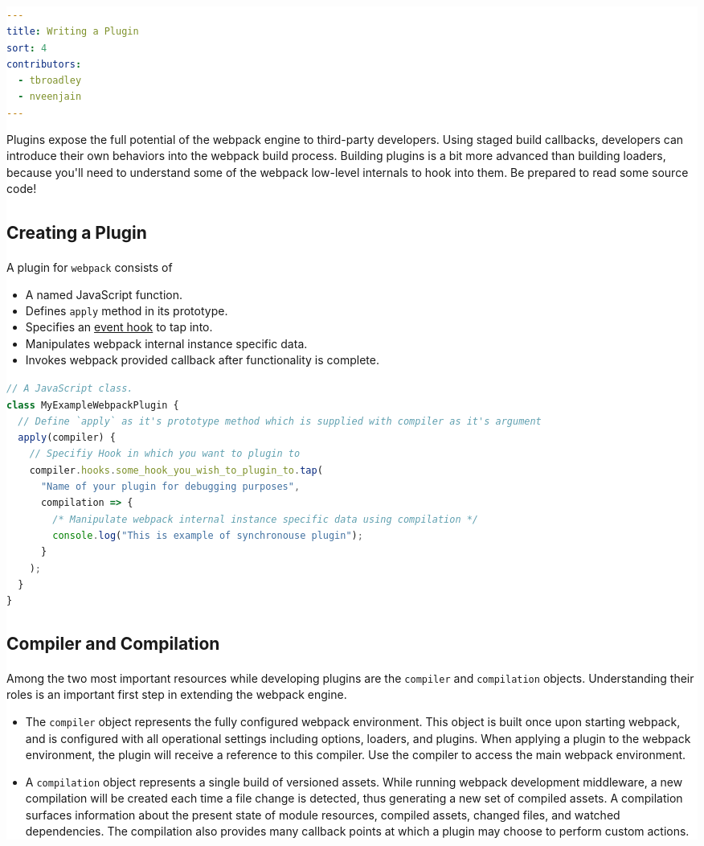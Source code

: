 ```yaml
---
title: Writing a Plugin
sort: 4
contributors:
  - tbroadley
  - nveenjain
---
```


Plugins expose the full potential of the webpack engine to third-party developers. Using staged build callbacks, developers can introduce their own behaviors into the webpack build process. Building plugins is a bit more advanced than building loaders, because you'll need to understand some of the webpack low-level internals to hook into them. Be prepared to read some source code!

## Creating a Plugin

A plugin for `webpack` consists of

- A named JavaScript function.
- Defines `apply` method in its prototype.
- Specifies an [event hook](/api/compiler-hooks/) to tap into.
- Manipulates webpack internal instance specific data.
- Invokes webpack provided callback after functionality is complete.

```javascript
// A JavaScript class.
class MyExampleWebpackPlugin {
  // Define `apply` as it's prototype method which is supplied with compiler as it's argument
  apply(compiler) {
    // Specifiy Hook in which you want to plugin to
    compiler.hooks.some_hook_you_wish_to_plugin_to.tap(
      "Name of your plugin for debugging purposes",
      compilation => {
        /* Manipulate webpack internal instance specific data using compilation */
        console.log("This is example of synchronouse plugin");
      }
    );
  }
}
```

## Compiler and Compilation

Among the two most important resources while developing plugins are the `compiler` and `compilation` objects. Understanding their roles is an important first step in extending the webpack engine.

- The `compiler` object represents the fully configured webpack environment. This object is built once upon starting webpack, and is configured with all operational settings including options, loaders, and plugins. When applying a plugin to the webpack environment, the plugin will receive a reference to this compiler. Use the compiler to access the main webpack environment.

- A `compilation` object represents a single build of versioned assets. While running webpack development middleware, a new compilation will be created each time a file change is detected, thus generating a new set of compiled assets. A compilation surfaces information about the present state of module resources, compiled assets, changed files, and watched dependencies. The compilation also provides many callback points at which a plugin may choose to perform custom actions.
